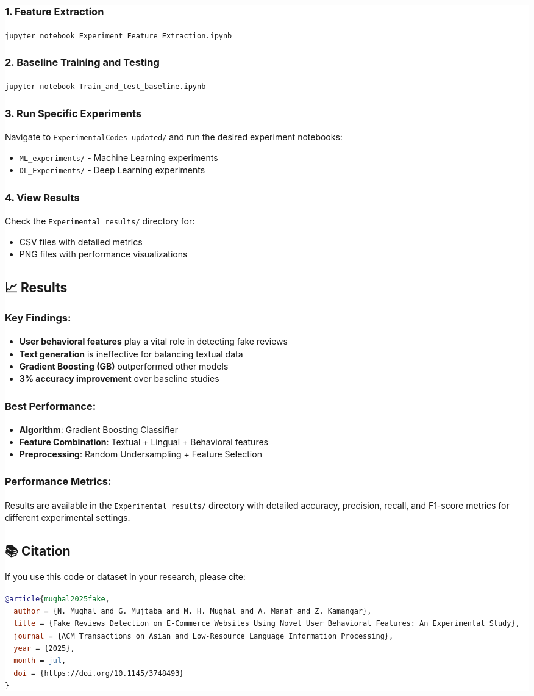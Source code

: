 ### 1. Feature Extraction

```bash
jupyter notebook Experiment_Feature_Extraction.ipynb
```

### 2. Baseline Training and Testing

```bash
jupyter notebook Train_and_test_baseline.ipynb
```

### 3. Run Specific Experiments

Navigate to `ExperimentalCodes_updated/` and run the desired experiment notebooks:

- `ML_experiments/` - Machine Learning experiments
- `DL_Experiments/` - Deep Learning experiments

### 4. View Results

Check the `Experimental results/` directory for:

- CSV files with detailed metrics
- PNG files with performance visualizations

## 📈 Results

### Key Findings:

- **User behavioral features** play a vital role in detecting fake reviews
- **Text generation** is ineffective for balancing textual data
- **Gradient Boosting (GB)** outperformed other models
- **3% accuracy improvement** over baseline studies

### Best Performance:

- **Algorithm**: Gradient Boosting Classifier
- **Feature Combination**: Textual + Lingual + Behavioral features
- **Preprocessing**: Random Undersampling + Feature Selection

### Performance Metrics:

Results are available in the `Experimental results/` directory with detailed accuracy, precision, recall, and F1-score metrics for different experimental settings.

## 📚 Citation

If you use this code or dataset in your research, please cite:

```bibtex
@article{mughal2025fake,
  author = {N. Mughal and G. Mujtaba and M. H. Mughal and A. Manaf and Z. Kamangar},
  title = {Fake Reviews Detection on E-Commerce Websites Using Novel User Behavioral Features: An Experimental Study},
  journal = {ACM Transactions on Asian and Low-Resource Language Information Processing},
  year = {2025},
  month = jul,
  doi = {https://doi.org/10.1145/3748493}
}
```
